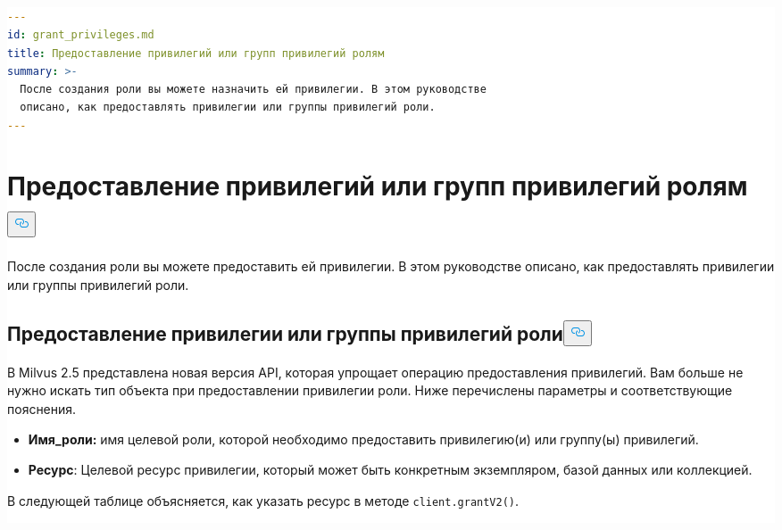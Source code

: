 ```yaml
---
id: grant_privileges.md
title: Предоставление привилегий или групп привилегий ролям
summary: >-
  После создания роли вы можете назначить ей привилегии. В этом руководстве
  описано, как предоставлять привилегии или группы привилегий роли.
---
```

<h1 id="Grant-Privilege-or-Privilege-Group-to-Roles" class="common-anchor-header">Предоставление привилегий или групп привилегий ролям<button data-href="#Grant-Privilege-or-Privilege-Group-to-Roles" class="anchor-icon" translate="no">
      <svg translate="no"
        aria-hidden="true"
        focusable="false"
        height="20"
        version="1.1"
        viewBox="0 0 16 16"
        width="16"
      >
        <path
          fill="#0092E4"
          fill-rule="evenodd"
          d="M4 9h1v1H4c-1.5 0-3-1.69-3-3.5S2.55 3 4 3h4c1.45 0 3 1.69 3 3.5 0 1.41-.91 2.72-2 3.25V8.59c.58-.45 1-1.27 1-2.09C10 5.22 8.98 4 8 4H4c-.98 0-2 1.22-2 2.5S3 9 4 9zm9-3h-1v1h1c1 0 2 1.22 2 2.5S13.98 12 13 12H9c-.98 0-2-1.22-2-2.5 0-.83.42-1.64 1-2.09V6.25c-1.09.53-2 1.84-2 3.25C6 11.31 7.55 13 9 13h4c1.45 0 3-1.69 3-3.5S14.5 6 13 6z"
        ></path>
      </svg>
    </button></h1><p>После создания роли вы можете предоставить ей привилегии. В этом руководстве описано, как предоставлять привилегии или группы привилегий роли.</p>
<h2 id="Grant-a-privilege-or-a-privilege-group-to-a-role" class="common-anchor-header">Предоставление привилегии или группы привилегий роли<button data-href="#Grant-a-privilege-or-a-privilege-group-to-a-role" class="anchor-icon" translate="no">
      <svg translate="no"
        aria-hidden="true"
        focusable="false"
        height="20"
        version="1.1"
        viewBox="0 0 16 16"
        width="16"
      >
        <path
          fill="#0092E4"
          fill-rule="evenodd"
          d="M4 9h1v1H4c-1.5 0-3-1.69-3-3.5S2.55 3 4 3h4c1.45 0 3 1.69 3 3.5 0 1.41-.91 2.72-2 3.25V8.59c.58-.45 1-1.27 1-2.09C10 5.22 8.98 4 8 4H4c-.98 0-2 1.22-2 2.5S3 9 4 9zm9-3h-1v1h1c1 0 2 1.22 2 2.5S13.98 12 13 12H9c-.98 0-2-1.22-2-2.5 0-.83.42-1.64 1-2.09V6.25c-1.09.53-2 1.84-2 3.25C6 11.31 7.55 13 9 13h4c1.45 0 3-1.69 3-3.5S14.5 6 13 6z"
        ></path>
      </svg>
    </button></h2><p>В Milvus 2.5 представлена новая версия API, которая упрощает операцию предоставления привилегий. Вам больше не нужно искать тип объекта при предоставлении привилегии роли. Ниже перечислены параметры и соответствующие пояснения.</p>
<ul>
<li><p><strong>Имя_роли:</strong> имя целевой роли, которой необходимо предоставить привилегию(и) или группу(ы) привилегий.</p></li>
<li><p><strong>Ресурс</strong>: Целевой ресурс привилегии, который может быть конкретным экземпляром, базой данных или коллекцией.</p></li>
</ul>
<p>В следующей таблице объясняется, как указать ресурс в методе <code translate="no">client.grantV2()</code>.</p>
<table>